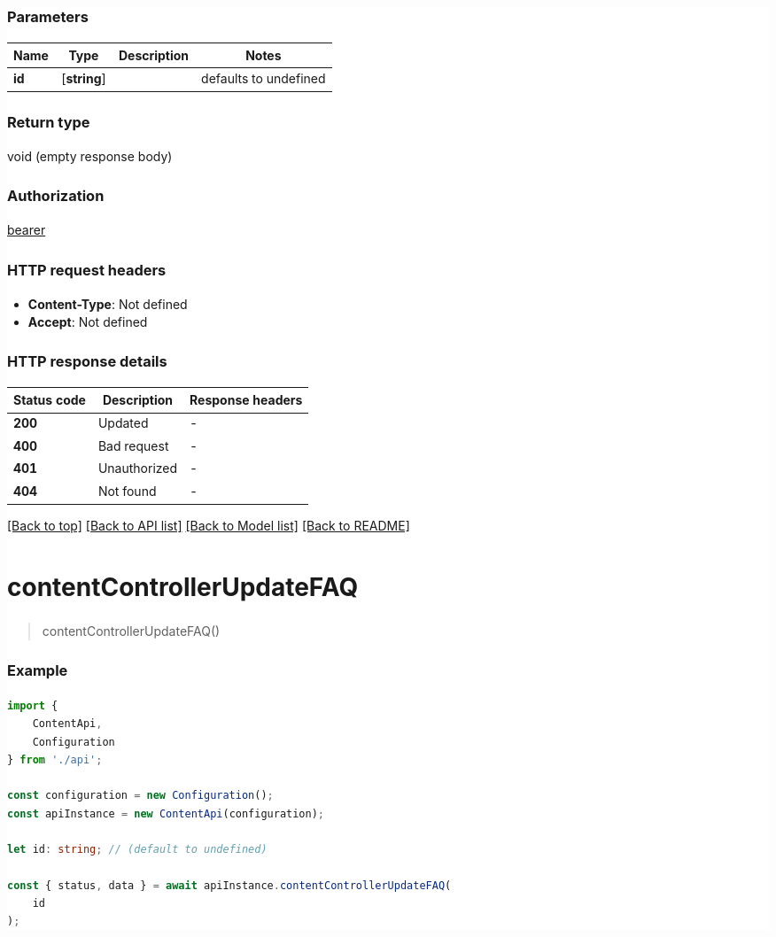### Parameters

|Name | Type | Description  | Notes|
|------------- | ------------- | ------------- | -------------|
| **id** | [**string**] |  | defaults to undefined|


### Return type

void (empty response body)

### Authorization

[bearer](../README.md#bearer)

### HTTP request headers

 - **Content-Type**: Not defined
 - **Accept**: Not defined


### HTTP response details
| Status code | Description | Response headers |
|-------------|-------------|------------------|
|**200** | Updated |  -  |
|**400** | Bad request |  -  |
|**401** | Unauthorized |  -  |
|**404** | Not found |  -  |

[[Back to top]](#) [[Back to API list]](../README.md#documentation-for-api-endpoints) [[Back to Model list]](../README.md#documentation-for-models) [[Back to README]](../README.md)

# **contentControllerUpdateFAQ**
> contentControllerUpdateFAQ()


### Example

```typescript
import {
    ContentApi,
    Configuration
} from './api';

const configuration = new Configuration();
const apiInstance = new ContentApi(configuration);

let id: string; // (default to undefined)

const { status, data } = await apiInstance.contentControllerUpdateFAQ(
    id
);
```
